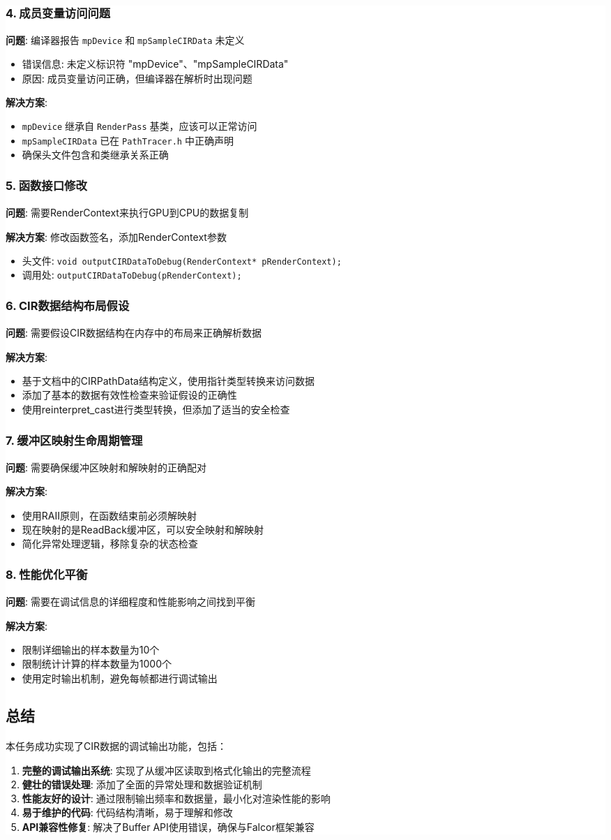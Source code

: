 ### 4. 成员变量访问问题

**问题**: 编译器报告 `mpDevice` 和 `mpSampleCIRData` 未定义
- 错误信息: 未定义标识符 "mpDevice"、"mpSampleCIRData"
- 原因: 成员变量访问正确，但编译器在解析时出现问题

**解决方案**: 
- `mpDevice` 继承自 `RenderPass` 基类，应该可以正常访问
- `mpSampleCIRData` 已在 `PathTracer.h` 中正确声明
- 确保头文件包含和类继承关系正确

### 5. 函数接口修改

**问题**: 需要RenderContext来执行GPU到CPU的数据复制

**解决方案**: 修改函数签名，添加RenderContext参数
- 头文件: `void outputCIRDataToDebug(RenderContext* pRenderContext);`
- 调用处: `outputCIRDataToDebug(pRenderContext);`

### 6. CIR数据结构布局假设

**问题**: 需要假设CIR数据结构在内存中的布局来正确解析数据

**解决方案**: 
- 基于文档中的CIRPathData结构定义，使用指针类型转换来访问数据
- 添加了基本的数据有效性检查来验证假设的正确性
- 使用reinterpret_cast进行类型转换，但添加了适当的安全检查

### 7. 缓冲区映射生命周期管理

**问题**: 需要确保缓冲区映射和解映射的正确配对

**解决方案**:
- 使用RAII原则，在函数结束前必须解映射
- 现在映射的是ReadBack缓冲区，可以安全映射和解映射
- 简化异常处理逻辑，移除复杂的状态检查

### 8. 性能优化平衡

**问题**: 需要在调试信息的详细程度和性能影响之间找到平衡

**解决方案**:
- 限制详细输出的样本数量为10个
- 限制统计计算的样本数量为1000个
- 使用定时输出机制，避免每帧都进行调试输出

## 总结

本任务成功实现了CIR数据的调试输出功能，包括：

1. **完整的调试输出系统**: 实现了从缓冲区读取到格式化输出的完整流程
2. **健壮的错误处理**: 添加了全面的异常处理和数据验证机制
3. **性能友好的设计**: 通过限制输出频率和数据量，最小化对渲染性能的影响
4. **易于维护的代码**: 代码结构清晰，易于理解和修改
5. **API兼容性修复**: 解决了Buffer API使用错误，确保与Falcor框架兼容
